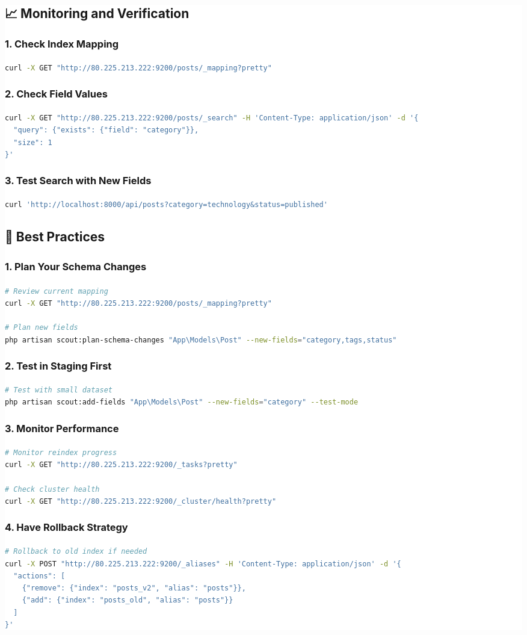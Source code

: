 ## 📈 **Monitoring and Verification**

### **1. Check Index Mapping**
```bash
curl -X GET "http://80.225.213.222:9200/posts/_mapping?pretty"
```

### **2. Check Field Values**
```bash
curl -X GET "http://80.225.213.222:9200/posts/_search" -H 'Content-Type: application/json' -d '{
  "query": {"exists": {"field": "category"}},
  "size": 1
}'
```

### **3. Test Search with New Fields**
```bash
curl 'http://localhost:8000/api/posts?category=technology&status=published'
```

## 🎯 **Best Practices**

### **1. Plan Your Schema Changes**
```bash
# Review current mapping
curl -X GET "http://80.225.213.222:9200/posts/_mapping?pretty"

# Plan new fields
php artisan scout:plan-schema-changes "App\Models\Post" --new-fields="category,tags,status"
```

### **2. Test in Staging First**
```bash
# Test with small dataset
php artisan scout:add-fields "App\Models\Post" --new-fields="category" --test-mode
```

### **3. Monitor Performance**
```bash
# Monitor reindex progress
curl -X GET "http://80.225.213.222:9200/_tasks?pretty"

# Check cluster health
curl -X GET "http://80.225.213.222:9200/_cluster/health?pretty"
```

### **4. Have Rollback Strategy**
```bash
# Rollback to old index if needed
curl -X POST "http://80.225.213.222:9200/_aliases" -H 'Content-Type: application/json' -d '{
  "actions": [
    {"remove": {"index": "posts_v2", "alias": "posts"}},
    {"add": {"index": "posts_old", "alias": "posts"}}
  ]
}'
```
